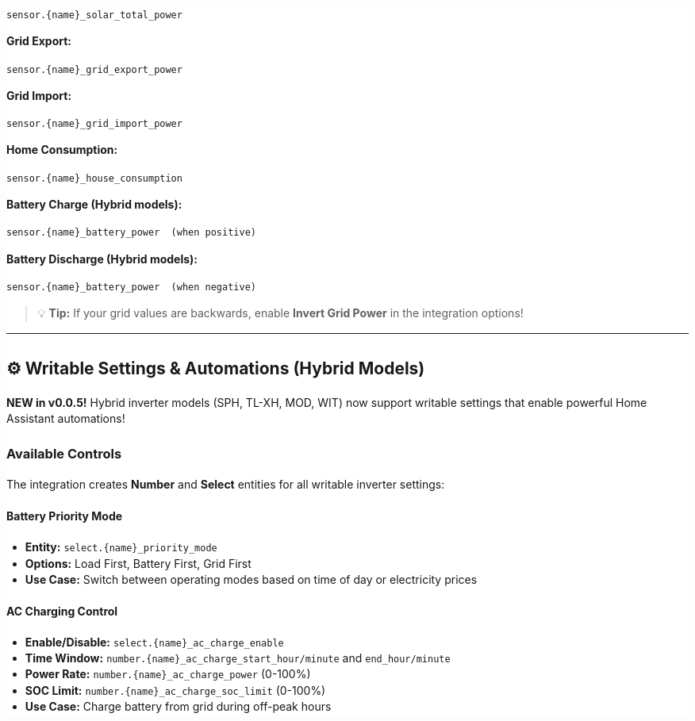 ```
sensor.{name}_solar_total_power
```

**Grid Export:**

```
sensor.{name}_grid_export_power
```

**Grid Import:**

```
sensor.{name}_grid_import_power
```

**Home Consumption:**

```
sensor.{name}_house_consumption
```

**Battery Charge (Hybrid models):**

```
sensor.{name}_battery_power  (when positive)
```

**Battery Discharge (Hybrid models):**

```
sensor.{name}_battery_power  (when negative)
```

> 💡 **Tip:** If your grid values are backwards, enable **Invert Grid Power** in the integration options!

---

## ⚙️ Writable Settings & Automations (Hybrid Models)

**NEW in v0.0.5!** Hybrid inverter models (SPH, TL-XH, MOD, WIT) now support writable settings that enable powerful Home Assistant automations!

### Available Controls

The integration creates **Number** and **Select** entities for all writable inverter settings:

#### Battery Priority Mode
- **Entity:** `select.{name}_priority_mode`
- **Options:** Load First, Battery First, Grid First
- **Use Case:** Switch between operating modes based on time of day or electricity prices

#### AC Charging Control
- **Enable/Disable:** `select.{name}_ac_charge_enable`
- **Time Window:** `number.{name}_ac_charge_start_hour/minute` and `end_hour/minute`
- **Power Rate:** `number.{name}_ac_charge_power` (0-100%)
- **SOC Limit:** `number.{name}_ac_charge_soc_limit` (0-100%)
- **Use Case:** Charge battery from grid during off-peak hours
